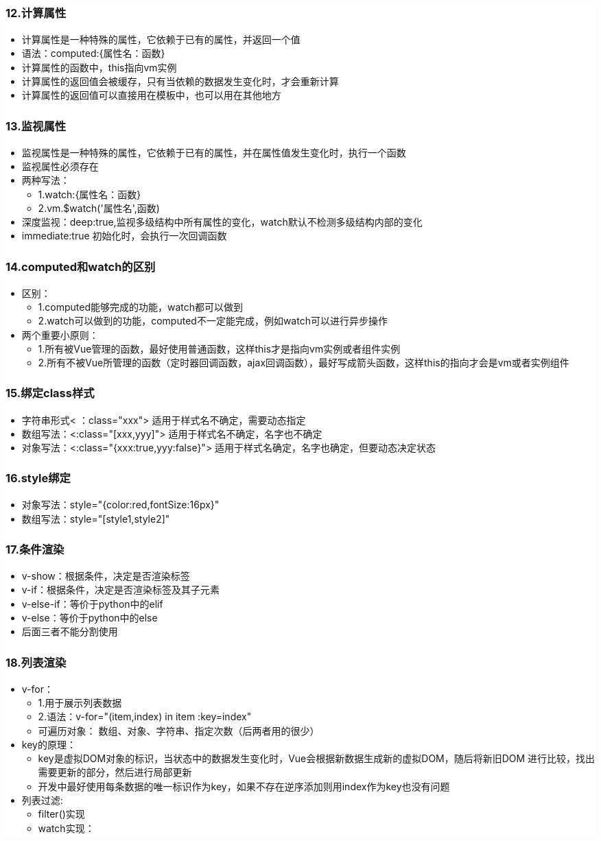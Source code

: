 ### 12.计算属性
- 计算属性是一种特殊的属性，它依赖于已有的属性，并返回一个值
- 语法：computed:{属性名：函数}
- 计算属性的函数中，this指向vm实例
- 计算属性的返回值会被缓存，只有当依赖的数据发生变化时，才会重新计算
- 计算属性的返回值可以直接用在模板中，也可以用在其他地方


### 13.监视属性
- 监视属性是一种特殊的属性，它依赖于已有的属性，并在属性值发生变化时，执行一个函数
- 监视属性必须存在
- 两种写法：
    - 1.watch:{属性名：函数}
    - 2.vm.$watch('属性名',函数)
- 深度监视：deep:true,监视多级结构中所有属性的变化，watch默认不检测多级结构内部的变化
- immediate:true 初始化时，会执行一次回调函数

### 14.computed和watch的区别
- 区别：
    - 1.computed能够完成的功能，watch都可以做到
    - 2.watch可以做到的功能，computed不一定能完成，例如watch可以进行异步操作
- 两个重要小原则：
    - 1.所有被Vue管理的函数，最好使用普通函数，这样this才是指向vm实例或者组件实例
    - 2.所有不被Vue所管理的函数（定时器回调函数，ajax回调函数），最好写成箭头函数，这样this的指向才会是vm或者实例组件 

### 15.绑定class样式
- 字符串形式< ：class="xxx"> 适用于样式名不确定，需要动态指定
- 数组写法：<:class="[xxx,yyy]"> 适用于样式名不确定，名字也不确定
- 对象写法：<:class="{xxx:true,yyy:false}"> 适用于样式名确定，名字也确定，但要动态决定状态

### 16.style绑定
- 对象写法：style="{color:red,fontSize:16px}"
- 数组写法：style="[style1,style2]"

### 17.条件渲染
- v-show：根据条件，决定是否渲染标签
- v-if：根据条件，决定是否渲染标签及其子元素
- v-else-if：等价于python中的elif
- v-else：等价于python中的else
- 后面三者不能分割使用

### 18.列表渲染
- v-for：
    - 1.用于展示列表数据
    - 2.语法：v-for="(item,index) in item :key=index"
    - 可遍历对象： 数组、对象、字符串、指定次数（后两者用的很少）
- key的原理：
    - key是虚拟DOM对象的标识，当状态中的数据发生变化时，Vue会根据新数据生成新的虚拟DOM，随后将新旧DOM 进行比较，找出需要更新的部分，然后进行局部更新
    - 开发中最好使用每条数据的唯一标识作为key，如果不存在逆序添加则用index作为key也没有问题
- 列表过滤:
    - filter()实现 
    - watch实现：